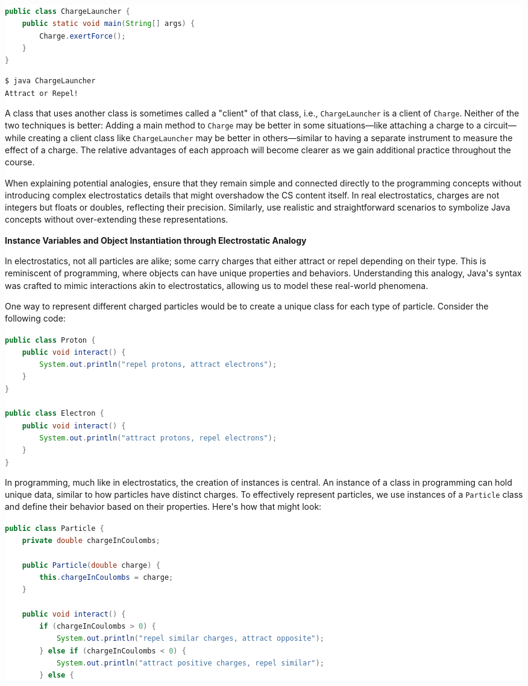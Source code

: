 ```java
public class ChargeLauncher {
    public static void main(String[] args) {
        Charge.exertForce();
    }
}
```

```
$ java ChargeLauncher
Attract or Repel!
```

A class that uses another class is sometimes called a "client" of that class, i.e., `ChargeLauncher` is a client of `Charge`. Neither of the two techniques is better: Adding a main method to `Charge` may be better in some situations—like attaching a charge to a circuit—while creating a client class like `ChargeLauncher` may be better in others—similar to having a separate instrument to measure the effect of a charge. The relative advantages of each approach will become clearer as we gain additional practice throughout the course.

When explaining potential analogies, ensure that they remain simple and connected directly to the programming concepts without introducing complex electrostatics details that might overshadow the CS content itself. In real electrostatics, charges are not integers but floats or doubles, reflecting their precision. Similarly, use realistic and straightforward scenarios to symbolize Java concepts without over-extending these representations.

**Instance Variables and Object Instantiation through Electrostatic Analogy**

In electrostatics, not all particles are alike; some carry charges that either attract or repel depending on their type. This is reminiscent of programming, where objects can have unique properties and behaviors. Understanding this analogy, Java's syntax was crafted to mimic interactions akin to electrostatics, allowing us to model these real-world phenomena.

One way to represent different charged particles would be to create a unique class for each type of particle. Consider the following code:

```java
public class Proton {
    public void interact() {
        System.out.println("repel protons, attract electrons");
    }
}

public class Electron {
    public void interact() {
        System.out.println("attract protons, repel electrons");
    }
}
```

In programming, much like in electrostatics, the creation of instances is central. An instance of a class in programming can hold unique data, similar to how particles have distinct charges. To effectively represent particles, we use instances of a `Particle` class and define their behavior based on their properties. Here's how that might look:

```java
public class Particle {
    private double chargeInCoulombs;

    public Particle(double charge) {
        this.chargeInCoulombs = charge;
    }

    public void interact() {
        if (chargeInCoulombs > 0) {
            System.out.println("repel similar charges, attract opposite");
        } else if (chargeInCoulombs < 0) {
            System.out.println("attract positive charges, repel similar");
        } else {
```